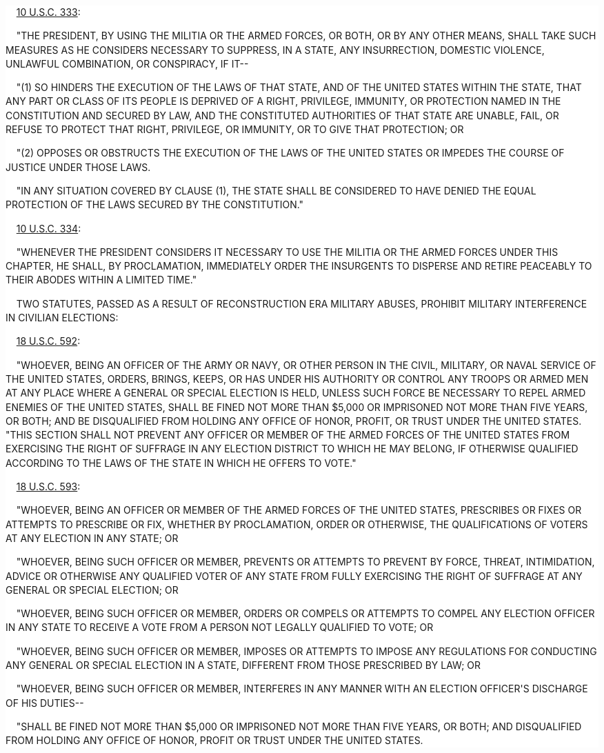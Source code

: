     [10 U.S.C. 333][/us/usc/t10/s333]:

    "THE PRESIDENT, BY USING THE MILITIA OR THE ARMED FORCES, OR BOTH, OR BY ANY OTHER MEANS, SHALL TAKE SUCH MEASURES AS HE CONSIDERS NECESSARY TO SUPPRESS, IN A STATE, ANY INSURRECTION, DOMESTIC VIOLENCE, UNLAWFUL COMBINATION, OR CONSPIRACY, IF IT--

    "(1) SO HINDERS THE EXECUTION OF THE LAWS OF THAT STATE, AND OF THE UNITED STATES WITHIN THE STATE, THAT ANY PART OR CLASS OF ITS PEOPLE IS DEPRIVED OF A RIGHT, PRIVILEGE, IMMUNITY, OR PROTECTION NAMED IN THE CONSTITUTION AND SECURED BY LAW, AND THE CONSTITUTED AUTHORITIES OF THAT STATE ARE UNABLE, FAIL, OR REFUSE TO PROTECT THAT RIGHT, PRIVILEGE, OR IMMUNITY, OR TO GIVE THAT PROTECTION; OR

    "(2) OPPOSES OR OBSTRUCTS THE EXECUTION OF THE LAWS OF THE UNITED STATES OR IMPEDES THE COURSE OF JUSTICE UNDER THOSE LAWS.

    "IN ANY SITUATION COVERED BY CLAUSE (1), THE STATE SHALL BE CONSIDERED TO HAVE DENIED THE EQUAL PROTECTION OF THE LAWS SECURED BY THE CONSTITUTION."

    [10 U.S.C. 334][/us/usc/t10/s334]:

    "WHENEVER THE PRESIDENT CONSIDERS IT NECESSARY TO USE THE MILITIA OR THE ARMED FORCES UNDER THIS CHAPTER, HE SHALL, BY PROCLAMATION, IMMEDIATELY ORDER THE INSURGENTS TO DISPERSE AND RETIRE PEACEABLY TO THEIR ABODES WITHIN A LIMITED TIME."

    TWO STATUTES, PASSED AS A RESULT OF RECONSTRUCTION ERA MILITARY ABUSES, PROHIBIT MILITARY INTERFERENCE IN CIVILIAN ELECTIONS:

    [18 U.S.C. 592][/us/usc/t18/s592]:

    "WHOEVER, BEING AN OFFICER OF THE ARMY OR NAVY, OR OTHER PERSON IN THE CIVIL, MILITARY, OR NAVAL SERVICE OF THE UNITED STATES, ORDERS, BRINGS, KEEPS, OR HAS UNDER HIS AUTHORITY OR CONTROL ANY TROOPS OR ARMED MEN AT ANY PLACE WHERE A GENERAL OR SPECIAL ELECTION IS HELD, UNLESS SUCH FORCE BE NECESSARY TO REPEL ARMED ENEMIES OF THE UNITED STATES, SHALL BE FINED NOT MORE THAN $5,000 OR IMPRISONED NOT MORE THAN FIVE YEARS, OR BOTH; AND BE DISQUALIFIED FROM HOLDING ANY OFFICE OF HONOR, PROFIT, OR TRUST UNDER THE UNITED STATES.     "THIS SECTION SHALL NOT PREVENT ANY OFFICER OR MEMBER OF THE ARMED FORCES OF THE UNITED STATES FROM EXERCISING THE RIGHT OF SUFFRAGE IN ANY ELECTION DISTRICT TO WHICH HE MAY BELONG, IF OTHERWISE QUALIFIED ACCORDING TO THE LAWS OF THE STATE IN WHICH HE OFFERS TO VOTE."

    [18 U.S.C. 593][/us/usc/t18/s593]:

    "WHOEVER, BEING AN OFFICER OR MEMBER OF THE ARMED FORCES OF THE UNITED STATES, PRESCRIBES OR FIXES OR ATTEMPTS TO PRESCRIBE OR FIX, WHETHER BY PROCLAMATION, ORDER OR OTHERWISE, THE QUALIFICATIONS OF VOTERS AT ANY ELECTION IN ANY STATE; OR

    "WHOEVER, BEING SUCH OFFICER OR MEMBER, PREVENTS OR ATTEMPTS TO PREVENT BY FORCE, THREAT, INTIMIDATION, ADVICE OR OTHERWISE ANY QUALIFIED VOTER OF ANY STATE FROM FULLY EXERCISING THE RIGHT OF SUFFRAGE AT ANY GENERAL OR SPECIAL ELECTION; OR

    "WHOEVER, BEING SUCH OFFICER OR MEMBER, ORDERS OR COMPELS OR ATTEMPTS TO COMPEL ANY ELECTION OFFICER IN ANY STATE TO RECEIVE A VOTE FROM A PERSON NOT LEGALLY QUALIFIED TO VOTE; OR

    "WHOEVER, BEING SUCH OFFICER OR MEMBER, IMPOSES OR ATTEMPTS TO IMPOSE ANY REGULATIONS FOR CONDUCTING ANY GENERAL OR SPECIAL ELECTION IN A STATE, DIFFERENT FROM THOSE PRESCRIBED BY LAW; OR

    "WHOEVER, BEING SUCH OFFICER OR MEMBER, INTERFERES IN ANY MANNER WITH AN ELECTION OFFICER'S DISCHARGE OF HIS DUTIES--

    "SHALL BE FINED NOT MORE THAN $5,000 OR IMPRISONED NOT MORE THAN FIVE YEARS, OR BOTH; AND DISQUALIFIED FROM HOLDING ANY OFFICE OF HONOR, PROFIT OR TRUST UNDER THE UNITED STATES.


[/us/courts/scotus/usReporter/408/1]: https://publicdocs.github.io/go/links?ns=uslm-x&ref=%2Fus%2Fcourts%2Fscotus%2FusReporter%2F408%2F1
[/us/usc/t10/s331]: https://publicdocs.github.io/go/links?ns=uslm&ref=%2Fus%2Fusc%2Ft10%2Fs331
[/us/usc/t10/s331]: https://publicdocs.github.io/go/links?ns=uslm&ref=%2Fus%2Fusc%2Ft10%2Fs331
[/us/courts/scotus/usReporter/401/1]: https://publicdocs.github.io/go/links?ns=uslm-x&ref=%2Fus%2Fcourts%2Fscotus%2FusReporter%2F401%2F1
[/us/courts/scotus/usReporter/385/589]: https://publicdocs.github.io/go/links?ns=uslm-x&ref=%2Fus%2Fcourts%2Fscotus%2FusReporter%2F385%2F589
[/us/courts/scotus/usReporter/381/301]: https://publicdocs.github.io/go/links?ns=uslm-x&ref=%2Fus%2Fcourts%2Fscotus%2FusReporter%2F381%2F301
[/us/courts/scotus/usReporter/377/360]: https://publicdocs.github.io/go/links?ns=uslm-x&ref=%2Fus%2Fcourts%2Fscotus%2FusReporter%2F377%2F360
[/us/courts/scotus/usReporter/302/633]: https://publicdocs.github.io/go/links?ns=uslm-x&ref=%2Fus%2Fcourts%2Fscotus%2FusReporter%2F302%2F633
[/us/courts/scotus/usReporter/330/75]: https://publicdocs.github.io/go/links?ns=uslm-x&ref=%2Fus%2Fcourts%2Fscotus%2FusReporter%2F330%2F75
[/us/usc/t10/s331]: https://publicdocs.github.io/go/links?ns=uslm&ref=%2Fus%2Fusc%2Ft10%2Fs331
[/us/usc/t10/s334]: https://publicdocs.github.io/go/links?ns=uslm&ref=%2Fus%2Fusc%2Ft10%2Fs334
[/us/courts/scotus/usReporter/369/186]: https://publicdocs.github.io/go/links?ns=uslm-x&ref=%2Fus%2Fcourts%2Fscotus%2FusReporter%2F369%2F186
[/us/courts/scotus/usReporter/407/163]: https://publicdocs.github.io/go/links?ns=uslm-x&ref=%2Fus%2Fcourts%2Fscotus%2FusReporter%2F407%2F163
[/us/courts/scotus/usReporter/350/11]: https://publicdocs.github.io/go/links?ns=uslm-x&ref=%2Fus%2Fcourts%2Fscotus%2FusReporter%2F350%2F11
[/us/courts/scotus/usReporter/361/281]: https://publicdocs.github.io/go/links?ns=uslm-x&ref=%2Fus%2Fcourts%2Fscotus%2FusReporter%2F361%2F281
[/us/courts/scotus/usReporter/361/278]: https://publicdocs.github.io/go/links?ns=uslm-x&ref=%2Fus%2Fcourts%2Fscotus%2FusReporter%2F361%2F278
[/us/courts/scotus/usReporter/361/234]: https://publicdocs.github.io/go/links?ns=uslm-x&ref=%2Fus%2Fcourts%2Fscotus%2FusReporter%2F361%2F234
[/us/courts/scotus/usReporter/354/1]: https://publicdocs.github.io/go/links?ns=uslm-x&ref=%2Fus%2Fcourts%2Fscotus%2FusReporter%2F354%2F1
[/us/courts/scotus/usReporter/395/258]: https://publicdocs.github.io/go/links?ns=uslm-x&ref=%2Fus%2Fcourts%2Fscotus%2FusReporter%2F395%2F258
[/us/courts/scotus/usReporter/287/378]: https://publicdocs.github.io/go/links?ns=uslm-x&ref=%2Fus%2Fcourts%2Fscotus%2FusReporter%2F287%2F378
[/us/courts/scotus/usReporter/91/712]: https://publicdocs.github.io/go/links?ns=uslm-x&ref=%2Fus%2Fcourts%2Fscotus%2FusReporter%2F91%2F712
[/us/courts/scotus/usReporter/343/579]: https://publicdocs.github.io/go/links?ns=uslm-x&ref=%2Fus%2Fcourts%2Fscotus%2FusReporter%2F343%2F579
[/us/courts/scotus/usReporter/381/301]: https://publicdocs.github.io/go/links?ns=uslm-x&ref=%2Fus%2Fcourts%2Fscotus%2FusReporter%2F381%2F301
[/us/courts/scotus/usReporter/362/17]: https://publicdocs.github.io/go/links?ns=uslm-x&ref=%2Fus%2Fcourts%2Fscotus%2FusReporter%2F362%2F17
[/us/courts/scotus/usReporter/392/83]: https://publicdocs.github.io/go/links?ns=uslm-x&ref=%2Fus%2Fcourts%2Fscotus%2FusReporter%2F392%2F83
[/us/courts/scotus/usReporter/369/186]: https://publicdocs.github.io/go/links?ns=uslm-x&ref=%2Fus%2Fcourts%2Fscotus%2FusReporter%2F369%2F186
[/us/courts/scotus/usReporter/395/185]: https://publicdocs.github.io/go/links?ns=uslm-x&ref=%2Fus%2Fcourts%2Fscotus%2FusReporter%2F395%2F185
[/us/courts/scotus/usReporter/393/233]: https://publicdocs.github.io/go/links?ns=uslm-x&ref=%2Fus%2Fcourts%2Fscotus%2FusReporter%2F393%2F233
[/us/courts/scotus/usReporter/405/34]: https://publicdocs.github.io/go/links?ns=uslm-x&ref=%2Fus%2Fcourts%2Fscotus%2FusReporter%2F405%2F34
[/us/courts/scotus/usReporter/395/683]: https://publicdocs.github.io/go/links?ns=uslm-x&ref=%2Fus%2Fcourts%2Fscotus%2FusReporter%2F395%2F683
[/us/courts/scotus/usReporter/354/1]: https://publicdocs.github.io/go/links?ns=uslm-x&ref=%2Fus%2Fcourts%2Fscotus%2FusReporter%2F354%2F1
[/us/courts/scotus/usReporter/321/542]: https://publicdocs.github.io/go/links?ns=uslm-x&ref=%2Fus%2Fcourts%2Fscotus%2FusReporter%2F321%2F542
[/us/courts/scotus/usReporter/395/258]: https://publicdocs.github.io/go/links?ns=uslm-x&ref=%2Fus%2Fcourts%2Fscotus%2FusReporter%2F395%2F258
[/us/stat/63/580]: https://publicdocs.github.io/go/links?ns=uslm&ref=%2Fus%2Fstat%2F63%2F580
[/us/usc/t10/s141]: https://publicdocs.github.io/go/links?ns=uslm&ref=%2Fus%2Fusc%2Ft10%2Fs141
[/us/usc/t10/s331]: https://publicdocs.github.io/go/links?ns=uslm&ref=%2Fus%2Fusc%2Ft10%2Fs331
[/us/usc/t10/s332]: https://publicdocs.github.io/go/links?ns=uslm&ref=%2Fus%2Fusc%2Ft10%2Fs332
[/us/usc/t10/s333]: https://publicdocs.github.io/go/links?ns=uslm&ref=%2Fus%2Fusc%2Ft10%2Fs333
[/us/usc/t10/s334]: https://publicdocs.github.io/go/links?ns=uslm&ref=%2Fus%2Fusc%2Ft10%2Fs334
[/us/usc/t18/s592]: https://publicdocs.github.io/go/links?ns=uslm&ref=%2Fus%2Fusc%2Ft18%2Fs592
[/us/usc/t18/s593]: https://publicdocs.github.io/go/links?ns=uslm&ref=%2Fus%2Fusc%2Ft18%2Fs593
[/us/usc/t18/s1385]: https://publicdocs.github.io/go/links?ns=uslm&ref=%2Fus%2Fusc%2Ft18%2Fs1385
[/us/usc/t18/s1384]: https://publicdocs.github.io/go/links?ns=uslm&ref=%2Fus%2Fusc%2Ft18%2Fs1384
[/us/usc/t10/s141]: https://publicdocs.github.io/go/links?ns=uslm&ref=%2Fus%2Fusc%2Ft10%2Fs141